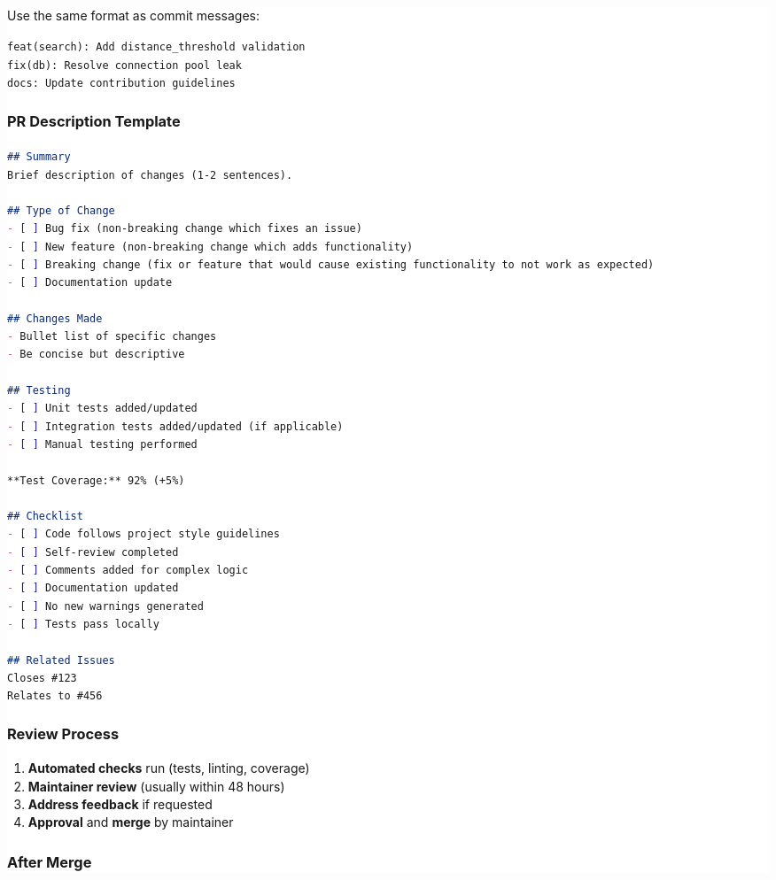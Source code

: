 Use the same format as commit messages:

```
feat(search): Add distance_threshold validation
fix(db): Resolve connection pool leak
docs: Update contribution guidelines
```

### PR Description Template

```markdown
## Summary
Brief description of changes (1-2 sentences).

## Type of Change
- [ ] Bug fix (non-breaking change which fixes an issue)
- [ ] New feature (non-breaking change which adds functionality)
- [ ] Breaking change (fix or feature that would cause existing functionality to not work as expected)
- [ ] Documentation update

## Changes Made
- Bullet list of specific changes
- Be concise but descriptive

## Testing
- [ ] Unit tests added/updated
- [ ] Integration tests added/updated (if applicable)
- [ ] Manual testing performed

**Test Coverage:** 92% (+5%)

## Checklist
- [ ] Code follows project style guidelines
- [ ] Self-review completed
- [ ] Comments added for complex logic
- [ ] Documentation updated
- [ ] No new warnings generated
- [ ] Tests pass locally

## Related Issues
Closes #123
Relates to #456
```

### Review Process

1. **Automated checks** run (tests, linting, coverage)
2. **Maintainer review** (usually within 48 hours)
3. **Address feedback** if requested
4. **Approval** and **merge** by maintainer

### After Merge
